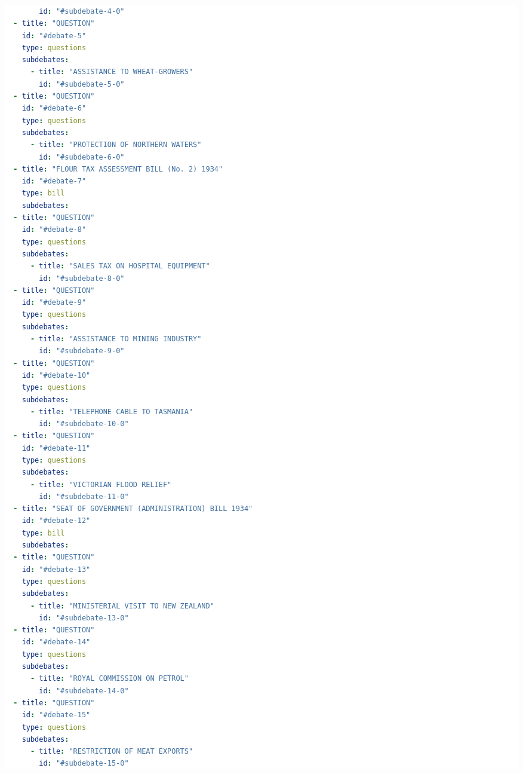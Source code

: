 ```yaml
        id: "#subdebate-4-0"
  - title: "QUESTION"
    id: "#debate-5"
    type: questions
    subdebates:
      - title: "ASSISTANCE TO WHEAT-GROWERS"
        id: "#subdebate-5-0"
  - title: "QUESTION"
    id: "#debate-6"
    type: questions
    subdebates:
      - title: "PROTECTION OF NORTHERN WATERS"
        id: "#subdebate-6-0"
  - title: "FLOUR TAX ASSESSMENT BILL (No. 2) 1934"
    id: "#debate-7"
    type: bill
    subdebates:
  - title: "QUESTION"
    id: "#debate-8"
    type: questions
    subdebates:
      - title: "SALES TAX ON HOSPITAL EQUIPMENT"
        id: "#subdebate-8-0"
  - title: "QUESTION"
    id: "#debate-9"
    type: questions
    subdebates:
      - title: "ASSISTANCE TO MINING INDUSTRY"
        id: "#subdebate-9-0"
  - title: "QUESTION"
    id: "#debate-10"
    type: questions
    subdebates:
      - title: "TELEPHONE CABLE TO TASMANIA"
        id: "#subdebate-10-0"
  - title: "QUESTION"
    id: "#debate-11"
    type: questions
    subdebates:
      - title: "VICTORIAN FLOOD RELIEF"
        id: "#subdebate-11-0"
  - title: "SEAT OF GOVERNMENT (ADMINISTRATION) BILL 1934"
    id: "#debate-12"
    type: bill
    subdebates:
  - title: "QUESTION"
    id: "#debate-13"
    type: questions
    subdebates:
      - title: "MINISTERIAL VISIT TO NEW ZEALAND"
        id: "#subdebate-13-0"
  - title: "QUESTION"
    id: "#debate-14"
    type: questions
    subdebates:
      - title: "ROYAL COMMISSION ON PETROL"
        id: "#subdebate-14-0"
  - title: "QUESTION"
    id: "#debate-15"
    type: questions
    subdebates:
      - title: "RESTRICTION OF MEAT EXPORTS"
        id: "#subdebate-15-0"
```